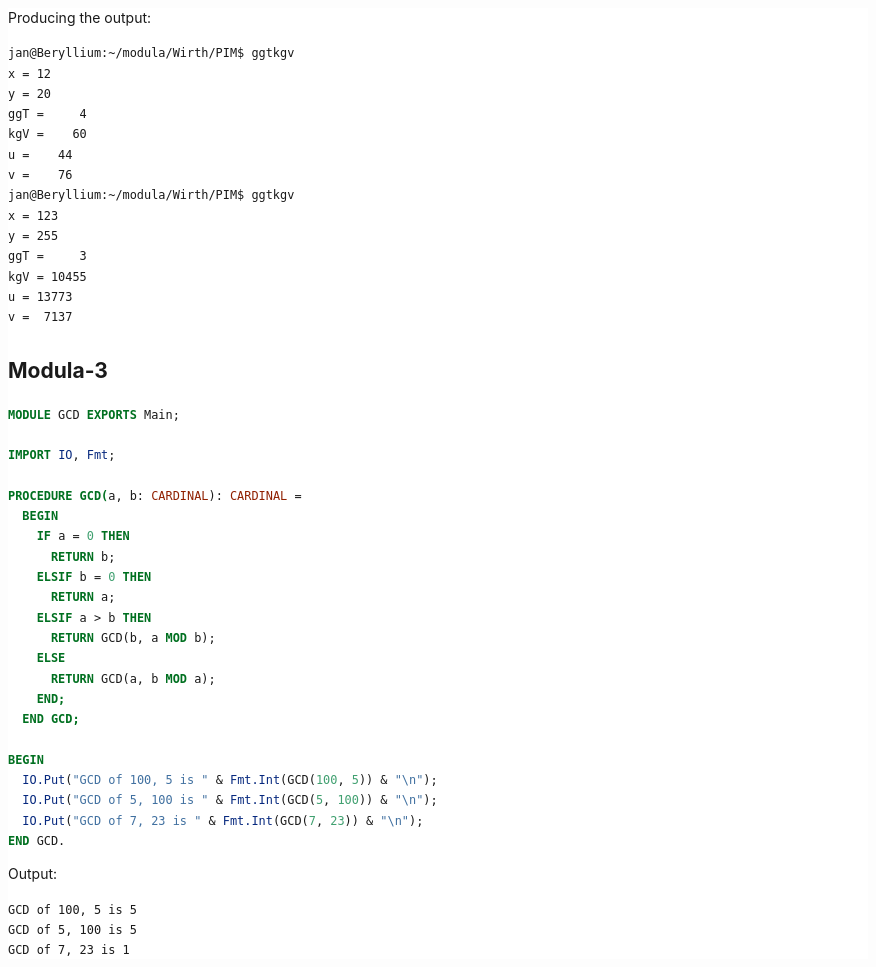Producing the output:

```txt
jan@Beryllium:~/modula/Wirth/PIM$ ggtkgv
x = 12
y = 20
ggT =     4
kgV =    60
u =    44
v =    76
jan@Beryllium:~/modula/Wirth/PIM$ ggtkgv
x = 123
y = 255
ggT =     3
kgV = 10455
u = 13773
v =  7137
```


## Modula-3

```modula3
MODULE GCD EXPORTS Main;

IMPORT IO, Fmt;

PROCEDURE GCD(a, b: CARDINAL): CARDINAL =
  BEGIN
    IF a = 0 THEN
      RETURN b;
    ELSIF b = 0 THEN
      RETURN a;
    ELSIF a > b THEN
      RETURN GCD(b, a MOD b);
    ELSE
      RETURN GCD(a, b MOD a);
    END;
  END GCD;

BEGIN
  IO.Put("GCD of 100, 5 is " & Fmt.Int(GCD(100, 5)) & "\n");
  IO.Put("GCD of 5, 100 is " & Fmt.Int(GCD(5, 100)) & "\n");
  IO.Put("GCD of 7, 23 is " & Fmt.Int(GCD(7, 23)) & "\n");
END GCD.
```

Output:

```txt
GCD of 100, 5 is 5
GCD of 5, 100 is 5
GCD of 7, 23 is 1
```
